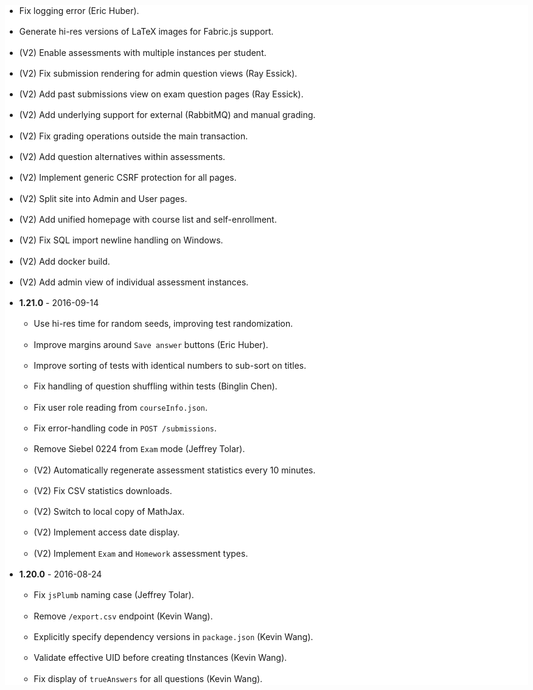   - Fix logging error (Eric Huber).

  - Generate hi-res versions of LaTeX images for Fabric.js support.

  - (V2) Enable assessments with multiple instances per student.

  - (V2) Fix submission rendering for admin question views (Ray Essick).

  - (V2) Add past submissions view on exam question pages (Ray Essick).

  - (V2) Add underlying support for external (RabbitMQ) and manual grading.

  - (V2) Fix grading operations outside the main transaction.

  - (V2) Add question alternatives within assessments.

  - (V2) Implement generic CSRF protection for all pages.

  - (V2) Split site into Admin and User pages.

  - (V2) Add unified homepage with course list and self-enrollment.

  - (V2) Fix SQL import newline handling on Windows.

  - (V2) Add docker build.

  - (V2) Add admin view of individual assessment instances.

- **1.21.0** - 2016-09-14

  - Use hi-res time for random seeds, improving test randomization.

  - Improve margins around `Save answer` buttons (Eric Huber).

  - Improve sorting of tests with identical numbers to sub-sort on titles.

  - Fix handling of question shuffling within tests (Binglin Chen).

  - Fix user role reading from `courseInfo.json`.

  - Fix error-handling code in `POST /submissions`.

  - Remove Siebel 0224 from `Exam` mode (Jeffrey Tolar).

  - (V2) Automatically regenerate assessment statistics every 10 minutes.

  - (V2) Fix CSV statistics downloads.

  - (V2) Switch to local copy of MathJax.

  - (V2) Implement access date display.

  - (V2) Implement `Exam` and `Homework` assessment types.

- **1.20.0** - 2016-08-24

  - Fix `jsPlumb` naming case (Jeffrey Tolar).

  - Remove `/export.csv` endpoint (Kevin Wang).

  - Explicitly specify dependency versions in `package.json` (Kevin Wang).

  - Validate effective UID before creating tInstances (Kevin Wang).

  - Fix display of `trueAnswers` for all questions (Kevin Wang).
